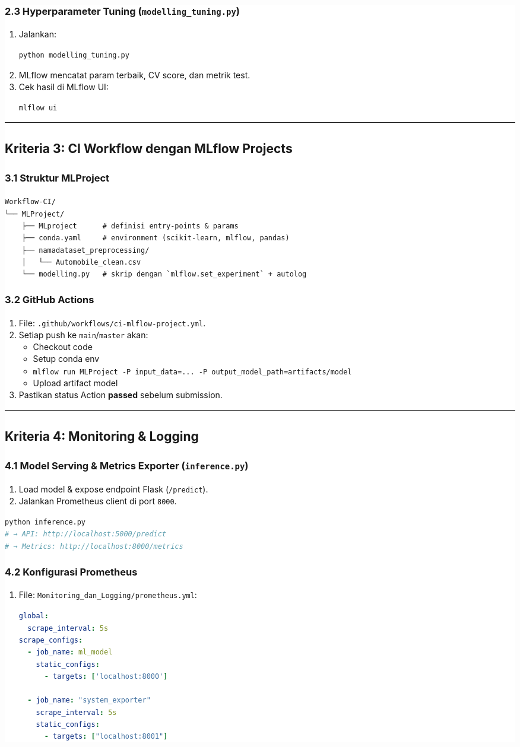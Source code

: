 ### 2.3 Hyperparameter Tuning (`modelling_tuning.py`)
1. Jalankan:
   ```bash
   python modelling_tuning.py
   ```
2. MLflow mencatat param terbaik, CV score, dan metrik test.  
3. Cek hasil di MLflow UI:
   ```bash
   mlflow ui
   ```

---

## Kriteria 3: CI Workflow dengan MLflow Projects

### 3.1 Struktur MLProject
```
Workflow-CI/
└── MLProject/
    ├── MLproject      # definisi entry-points & params
    ├── conda.yaml     # environment (scikit-learn, mlflow, pandas)
    ├── namadataset_preprocessing/
    │   └── Automobile_clean.csv
    └── modelling.py   # skrip dengan `mlflow.set_experiment` + autolog
```

### 3.2 GitHub Actions
1. File: `.github/workflows/ci-mlflow-project.yml`.  
2. Setiap push ke `main`/`master` akan:
   - Checkout code  
   - Setup conda env  
   - `mlflow run MLProject -P input_data=... -P output_model_path=artifacts/model`  
   - Upload artifact model  
3. Pastikan status Action **passed** sebelum submission.

---

## Kriteria 4: Monitoring & Logging

### 4.1 Model Serving & Metrics Exporter (`inference.py`)
1. Load model & expose endpoint Flask (`/predict`).  
2. Jalankan Prometheus client di port `8000`.

```bash
python inference.py
# → API: http://localhost:5000/predict
# → Metrics: http://localhost:8000/metrics
```

### 4.2 Konfigurasi Prometheus
1. File: `Monitoring_dan_Logging/prometheus.yml`:
   ```yaml
   global:
     scrape_interval: 5s
   scrape_configs:
     - job_name: ml_model
       static_configs:
         - targets: ['localhost:8000']

     - job_name: "system_exporter"
       scrape_interval: 5s
       static_configs:
         - targets: ["localhost:8001"]
   ```
